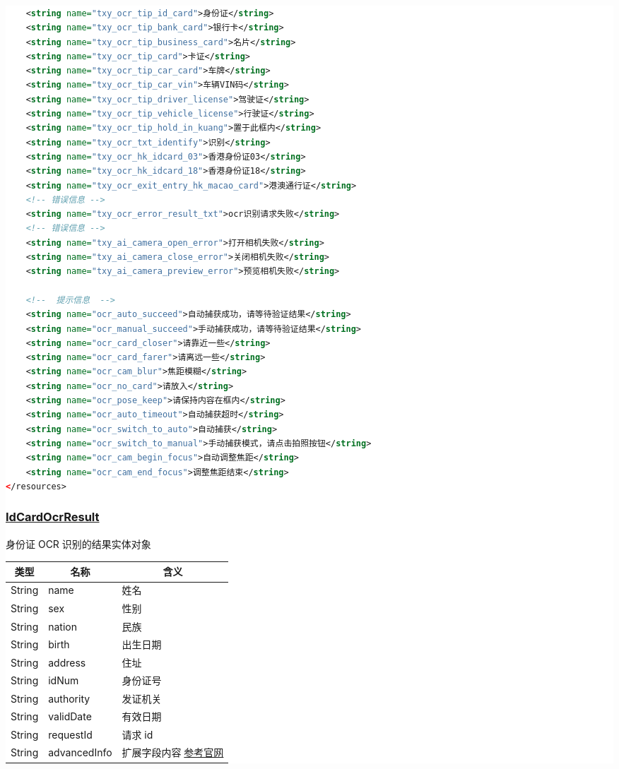 ```xml
    <string name="txy_ocr_tip_id_card">身份证</string>
    <string name="txy_ocr_tip_bank_card">银行卡</string>
    <string name="txy_ocr_tip_business_card">名片</string>
    <string name="txy_ocr_tip_card">卡证</string>
    <string name="txy_ocr_tip_car_card">车牌</string>
    <string name="txy_ocr_tip_car_vin">车辆VIN码</string>
    <string name="txy_ocr_tip_driver_license">驾驶证</string>
    <string name="txy_ocr_tip_vehicle_license">行驶证</string>
    <string name="txy_ocr_tip_hold_in_kuang">置于此框内</string>
    <string name="txy_ocr_txt_identify">识别</string>
    <string name="txy_ocr_hk_idcard_03">香港身份证03</string>
    <string name="txy_ocr_hk_idcard_18">香港身份证18</string>
    <string name="txy_ocr_exit_entry_hk_macao_card">港澳通行证</string>
    <!-- 错误信息 -->
    <string name="txy_ocr_error_result_txt">ocr识别请求失败</string>
    <!-- 错误信息 -->
    <string name="txy_ai_camera_open_error">打开相机失败</string>
    <string name="txy_ai_camera_close_error">关闭相机失败</string>
    <string name="txy_ai_camera_preview_error">预览相机失败</string>

    <!--  提示信息  -->
    <string name="ocr_auto_succeed">自动捕获成功，请等待验证结果</string>
    <string name="ocr_manual_succeed">手动捕获成功，请等待验证结果</string>
    <string name="ocr_card_closer">请靠近一些</string>
    <string name="ocr_card_farer">请离远一些</string>
    <string name="ocr_cam_blur">焦距模糊</string>
    <string name="ocr_no_card">请放入</string>
    <string name="ocr_pose_keep">请保持内容在框内</string>
    <string name="ocr_auto_timeout">自动捕获超时</string>
    <string name="ocr_switch_to_auto">自动捕获</string>
    <string name="ocr_switch_to_manual">手动捕获模式，请点击拍照按钮</string>
    <string name="ocr_cam_begin_focus">自动调整焦距</string>
    <string name="ocr_cam_end_focus">调整焦距结束</string>
</resources>
```


### [IdCardOcrResult](id:IdCardOcrResult)

身份证 OCR 识别的结果实体对象

| 类型   | 名称      | 含义     |
| ------ | --------- | -------- |
| String | name      | 姓名     |
| String | sex       | 性别     |
| String | nation    | 民族     |
| String | birth     | 出生日期 |
| String | address   | 住址     |
| String | idNum     | 身份证号 |
| String | authority | 发证机关 |
| String | validDate | 有效日期 |
| String | requestId | 请求 id   |
| String | advancedInfo | 扩展字段内容 [参考官网](https://cloud.tencent.com/document/product/866/33524) |
